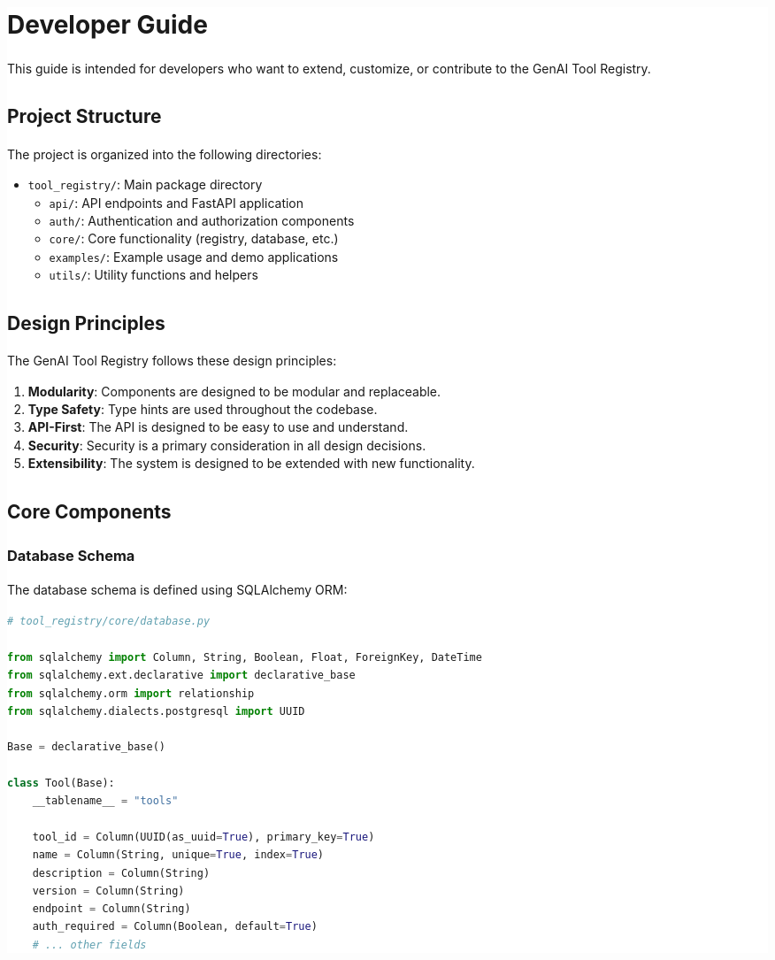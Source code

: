 # Developer Guide

This guide is intended for developers who want to extend, customize, or contribute to the GenAI Tool Registry.

## Project Structure

The project is organized into the following directories:

- `tool_registry/`: Main package directory
  - `api/`: API endpoints and FastAPI application
  - `auth/`: Authentication and authorization components
  - `core/`: Core functionality (registry, database, etc.)
  - `examples/`: Example usage and demo applications
  - `utils/`: Utility functions and helpers

## Design Principles

The GenAI Tool Registry follows these design principles:

1. **Modularity**: Components are designed to be modular and replaceable.
2. **Type Safety**: Type hints are used throughout the codebase.
3. **API-First**: The API is designed to be easy to use and understand.
4. **Security**: Security is a primary consideration in all design decisions.
5. **Extensibility**: The system is designed to be extended with new functionality.

## Core Components

### Database Schema

The database schema is defined using SQLAlchemy ORM:

```python
# tool_registry/core/database.py

from sqlalchemy import Column, String, Boolean, Float, ForeignKey, DateTime
from sqlalchemy.ext.declarative import declarative_base
from sqlalchemy.orm import relationship
from sqlalchemy.dialects.postgresql import UUID

Base = declarative_base()

class Tool(Base):
    __tablename__ = "tools"
    
    tool_id = Column(UUID(as_uuid=True), primary_key=True)
    name = Column(String, unique=True, index=True)
    description = Column(String)
    version = Column(String)
    endpoint = Column(String)
    auth_required = Column(Boolean, default=True)
    # ... other fields
```
